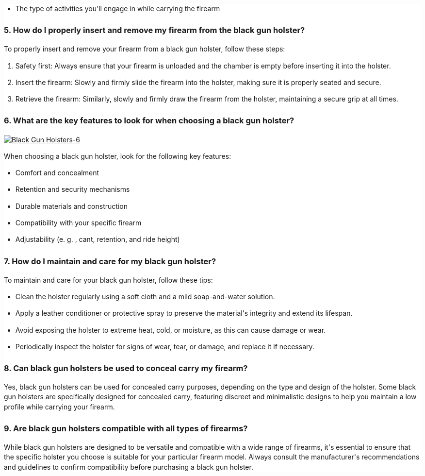 - The type of activities you'll engage in while carrying the firearm

### 5. How do I properly insert and remove my firearm from the black gun holster?

To properly insert and remove your firearm from a black gun holster, follow these steps:

1. Safety first: Always ensure that your firearm is unloaded and the chamber is empty before inserting it into the holster.

2. Insert the firearm: Slowly and firmly slide the firearm into the holster, making sure it is properly seated and secure.

3. Retrieve the firearm: Similarly, slowly and firmly draw the firearm from the holster, maintaining a secure grip at all times.

### 6. What are the key features to look for when choosing a black gun holster?

<div><a href="https://serp.ly/@universityofguns/amazon/black-gun-holsters?utm_source=universityofguns&utm_medium=organic&utm_campaign=website"><img src="https://imagedelivery.net/vy2bglCGN6hEeWOnSe2c7A/Black+Gun+Holsters-6/public" alt="Black Gun Holsters-6"></a></div>

When choosing a black gun holster, look for the following key features:

- Comfort and concealment

- Retention and security mechanisms

- Durable materials and construction

- Compatibility with your specific firearm

- Adjustability (e. g. , cant, retention, and ride height)

### 7. How do I maintain and care for my black gun holster?

To maintain and care for your black gun holster, follow these tips:

- Clean the holster regularly using a soft cloth and a mild soap-and-water solution.

- Apply a leather conditioner or protective spray to preserve the material's integrity and extend its lifespan.

- Avoid exposing the holster to extreme heat, cold, or moisture, as this can cause damage or wear.

- Periodically inspect the holster for signs of wear, tear, or damage, and replace it if necessary.

### 8. Can black gun holsters be used to conceal carry my firearm?

Yes, black gun holsters can be used for concealed carry purposes, depending on the type and design of the holster. Some black gun holsters are specifically designed for concealed carry, featuring discreet and minimalistic designs to help you maintain a low profile while carrying your firearm.

### 9. Are black gun holsters compatible with all types of firearms?

While black gun holsters are designed to be versatile and compatible with a wide range of firearms, it's essential to ensure that the specific holster you choose is suitable for your particular firearm model. Always consult the manufacturer's recommendations and guidelines to confirm compatibility before purchasing a black gun holster.
